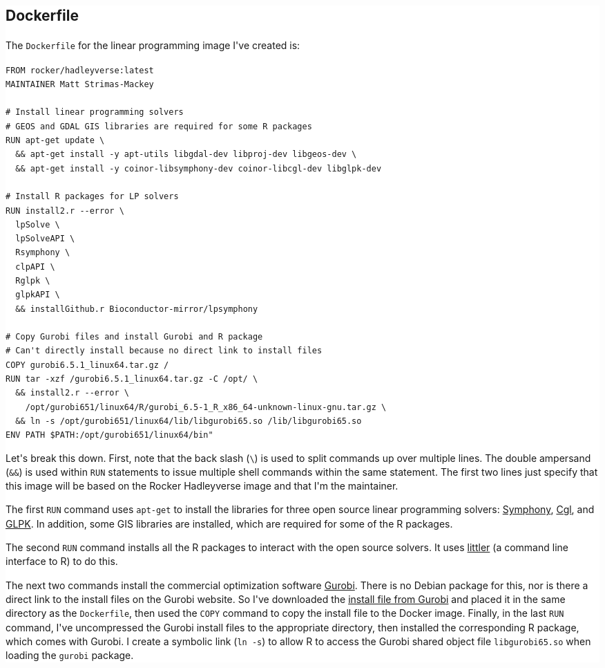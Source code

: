 ## Dockerfile

The `Dockerfile` for the linear programming image I've created is:

```
FROM rocker/hadleyverse:latest
MAINTAINER Matt Strimas-Mackey

# Install linear programming solvers
# GEOS and GDAL GIS libraries are required for some R packages
RUN apt-get update \
  && apt-get install -y apt-utils libgdal-dev libproj-dev libgeos-dev \
  && apt-get install -y coinor-libsymphony-dev coinor-libcgl-dev libglpk-dev
  
# Install R packages for LP solvers
RUN install2.r --error \
  lpSolve \
  lpSolveAPI \
  Rsymphony \
  clpAPI \
  Rglpk \
  glpkAPI \
  && installGithub.r Bioconductor-mirror/lpsymphony
  
# Copy Gurobi files and install Gurobi and R package
# Can't directly install because no direct link to install files
COPY gurobi6.5.1_linux64.tar.gz /
RUN tar -xzf /gurobi6.5.1_linux64.tar.gz -C /opt/ \
  && install2.r --error \
    /opt/gurobi651/linux64/R/gurobi_6.5-1_R_x86_64-unknown-linux-gnu.tar.gz \
  && ln -s /opt/gurobi651/linux64/lib/libgurobi65.so /lib/libgurobi65.so
ENV PATH $PATH:/opt/gurobi651/linux64/bin"

```

Let's break this down. First, note that the back slash (`\`) is used to split commands up over multiple lines. The double ampersand (`&&`) is used within `RUN` statements to issue multiple shell commands within the same statement. The first two lines just specify that this image will be based on the Rocker Hadleyverse image and that I'm the maintainer.

The first `RUN` command uses `apt-get` to install the libraries for three open source linear programming solvers: [Symphony](https://projects.coin-or.org/SYMPHONY), [Cgl](https://projects.coin-or.org/Cgl), and [GLPK](https://www.gnu.org/software/glpk/). In addition, some GIS libraries are installed, which are required for some of the R packages.

The second `RUN` command installs all the R packages to interact with the open source solvers. It uses [littler](http://dirk.eddelbuettel.com/code/littler.html) (a command line interface to R) to do this.

The next two commands install the commercial optimization software [Gurobi](http://www.gurobi.com/). There is no Debian package for this, nor is there a direct link to the install files on the Gurobi website. So I've downloaded the [install file from Gurobi](https://user.gurobi.com/download/gurobi-optimizer) and placed it in the same directory as the `Dockerfile`, then used the `COPY` command to copy the install file to the Docker image. Finally, in the last `RUN` command, I've uncompressed the Gurobi install files to the appropriate directory, then installed the corresponding R package, which comes with Gurobi. I create a symbolic link (`ln -s`) to allow R to access the Gurobi shared object file `libgurobi65.so` when loading the `gurobi` package. 
